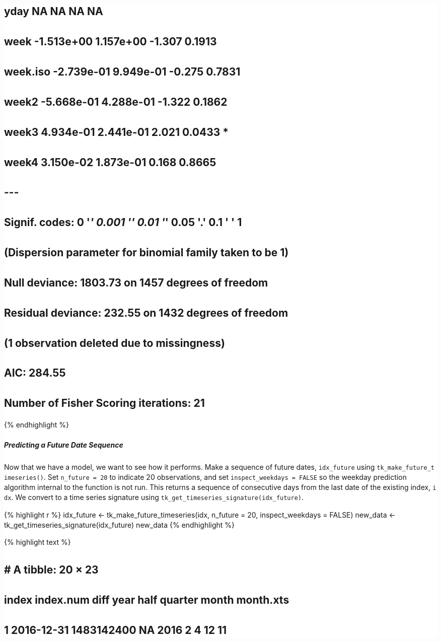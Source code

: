 ## yday                 NA         NA      NA       NA  
## week         -1.513e+00  1.157e+00  -1.307   0.1913  
## week.iso     -2.739e-01  9.949e-01  -0.275   0.7831  
## week2        -5.668e-01  4.288e-01  -1.322   0.1862  
## week3         4.934e-01  2.441e-01   2.021   0.0433 *
## week4         3.150e-02  1.873e-01   0.168   0.8665  
## ---
## Signif. codes:  0 '***' 0.001 '**' 0.01 '*' 0.05 '.' 0.1 ' ' 1
## 
## (Dispersion parameter for binomial family taken to be 1)
## 
##     Null deviance: 1803.73  on 1457  degrees of freedom
## Residual deviance:  232.55  on 1432  degrees of freedom
##   (1 observation deleted due to missingness)
## AIC: 284.55
## 
## Number of Fisher Scoring iterations: 21
{% endhighlight %}

##### Predicting a Future Date Sequence

Now that we have a model, we want to see how it performs. Make a sequence of future dates, `idx_future` using `tk_make_future_timeseries()`. Set `n_future = 20` to indicate 20 observations, and set `inspect_weekdays = FALSE` so the weekday prediction algorithm internal to the function is not run. This returns a sequence of consecutive days from the last date of the existing index, `idx`. We convert to a time series signature using `tk_get_timeseries_signature(idx_future)`. 


{% highlight r %}
idx_future <- tk_make_future_timeseries(idx, n_future = 20, inspect_weekdays = FALSE)
new_data   <- tk_get_timeseries_signature(idx_future)
new_data
{% endhighlight %}



{% highlight text %}
## # A tibble: 20 × 23
##         index  index.num  diff  year  half quarter month month.xts
##        <date>      <int> <int> <int> <int>   <int> <int>     <int>
## 1  2016-12-31 1483142400    NA  2016     2       4    12        11
